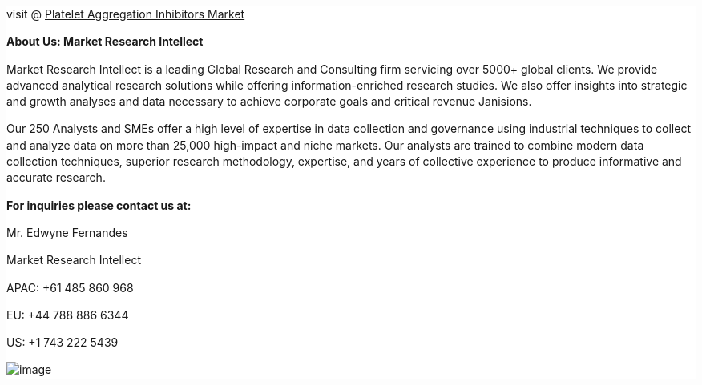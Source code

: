 visit&nbsp;@</strong>&nbsp;</span><span class="font-[700]"><a href="https://www.marketresearchintellect.com/product/platelet-aggregation-inhibitors-market/?utm_source=Linkedin&utm_medium=017" target="_blank" data-tracking-control-name="article-ssr-frontend-pulse_little-text-block" data-tracking-will-navigate="" data-test-link="">Platelet Aggregation Inhibitors Market</a></span></p><p><strong><span class="font-[700]">About Us: Market Research Intellect</span></strong></p><p><span class="">Market Research Intellect is a leading Global Research and Consulting firm servicing over 5000+ global clients. We provide advanced analytical research solutions while offering information-enriched research studies.&nbsp;</span>We also offer insights into strategic and growth analyses and data necessary to achieve corporate goals and critical revenue Janisions.</p><p><span class="">Our 250 Analysts and SMEs offer a high level of expertise in data collection and governance using industrial techniques to collect and analyze data on more than 25,000 high-impact and niche markets. Our analysts are trained to combine modern data collection techniques, superior research methodology, expertise, and years of collective experience to produce informative and accurate research.</span></p><p><strong>For inquiries please contact us at:</strong></p><p>Mr. Edwyne Fernandes</p><p>Market Research Intellect</p><p>APAC: +61 485 860 968</p><p>EU: +44 788 886 6344</p><p>US: +1 743 222 5439</p>
![image](https://github.com/user-attachments/assets/944c0c98-8dbf-4090-a33b-2505a336d4cd)
